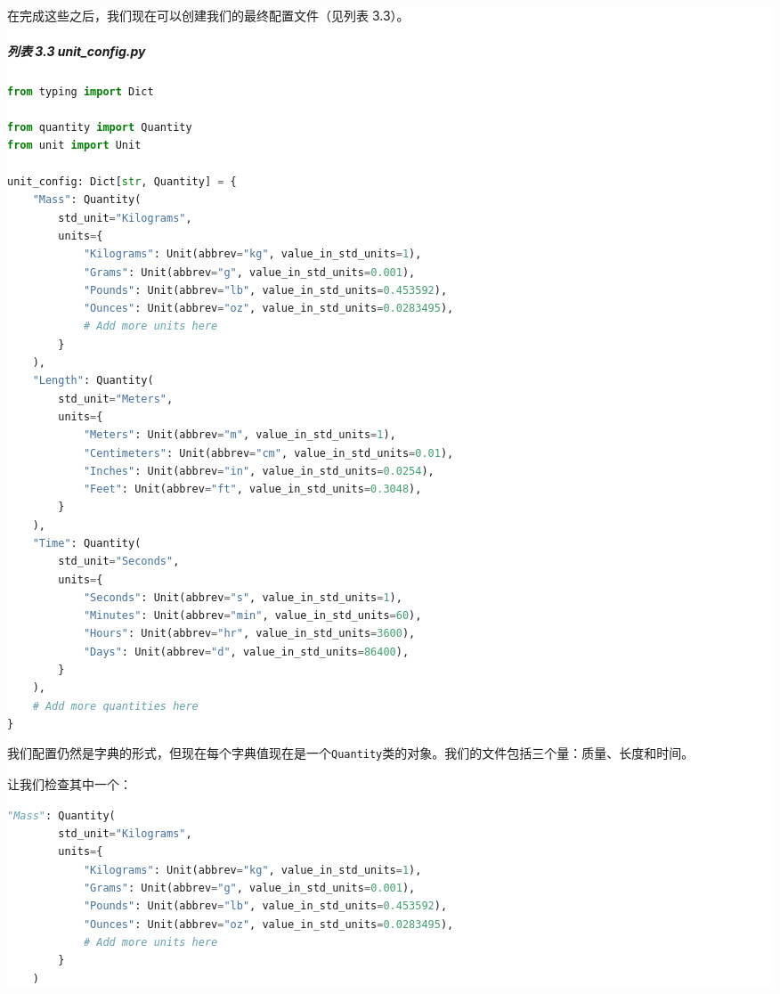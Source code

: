 在完成这些之后，我们现在可以创建我们的最终配置文件（见列表 3.3）。

##### 列表 3.3 unit_config.py

```py
from typing import Dict

from quantity import Quantity
from unit import Unit

unit_config: Dict[str, Quantity] = {
    "Mass": Quantity(
        std_unit="Kilograms",
        units={
            "Kilograms": Unit(abbrev="kg", value_in_std_units=1),
            "Grams": Unit(abbrev="g", value_in_std_units=0.001),
            "Pounds": Unit(abbrev="lb", value_in_std_units=0.453592),
            "Ounces": Unit(abbrev="oz", value_in_std_units=0.0283495),
            # Add more units here
        }
    ),
    "Length": Quantity(
        std_unit="Meters",
        units={
            "Meters": Unit(abbrev="m", value_in_std_units=1),
            "Centimeters": Unit(abbrev="cm", value_in_std_units=0.01),
            "Inches": Unit(abbrev="in", value_in_std_units=0.0254),
            "Feet": Unit(abbrev="ft", value_in_std_units=0.3048),
        }
    ),
    "Time": Quantity(
        std_unit="Seconds",
        units={
            "Seconds": Unit(abbrev="s", value_in_std_units=1),
            "Minutes": Unit(abbrev="min", value_in_std_units=60),
            "Hours": Unit(abbrev="hr", value_in_std_units=3600),
            "Days": Unit(abbrev="d", value_in_std_units=86400),
        }
    ),
    # Add more quantities here
}
```

我们配置仍然是字典的形式，但现在每个字典值现在是一个`Quantity`类的对象。我们的文件包括三个量：质量、长度和时间。

让我们检查其中一个：

```py
"Mass": Quantity(
        std_unit="Kilograms",
        units={
            "Kilograms": Unit(abbrev="kg", value_in_std_units=1),
            "Grams": Unit(abbrev="g", value_in_std_units=0.001),
            "Pounds": Unit(abbrev="lb", value_in_std_units=0.453592),
            "Ounces": Unit(abbrev="oz", value_in_std_units=0.0283495),
            # Add more units here
        }
    )

```
